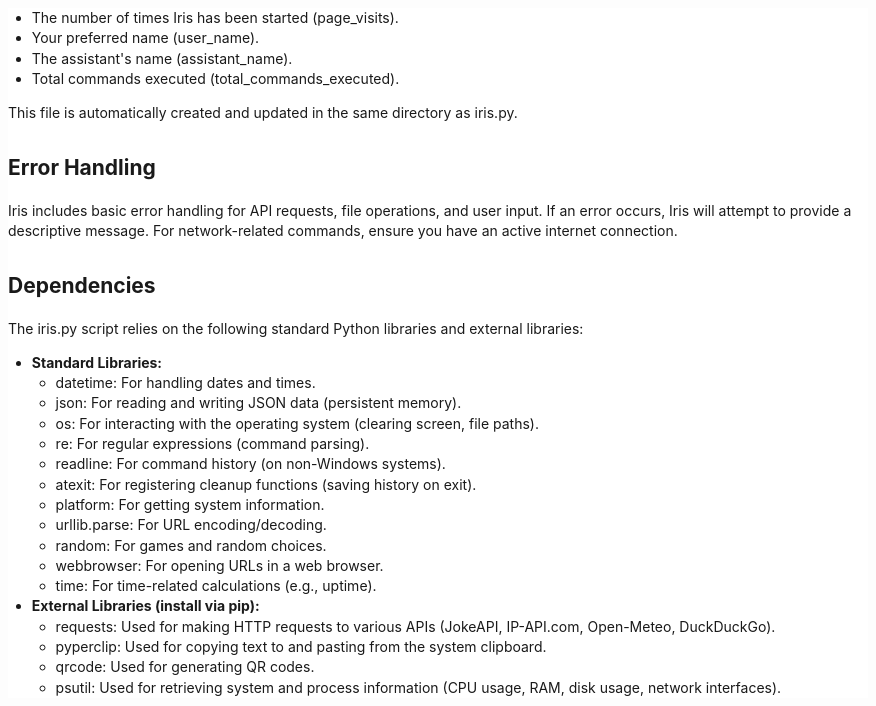 * The number of times Iris has been started (page\_visits).  
* Your preferred name (user\_name).  
* The assistant's name (assistant\_name).  
* Total commands executed (total\_commands\_executed).

This file is automatically created and updated in the same directory as iris.py.

## **Error Handling**

Iris includes basic error handling for API requests, file operations, and user input. If an error occurs, Iris will attempt to provide a descriptive message. For network-related commands, ensure you have an active internet connection.

## **Dependencies**

The iris.py script relies on the following standard Python libraries and external libraries:

* **Standard Libraries:**  
  * datetime: For handling dates and times.  
  * json: For reading and writing JSON data (persistent memory).  
  * os: For interacting with the operating system (clearing screen, file paths).  
  * re: For regular expressions (command parsing).  
  * readline: For command history (on non-Windows systems).  
  * atexit: For registering cleanup functions (saving history on exit).  
  * platform: For getting system information.  
  * urllib.parse: For URL encoding/decoding.  
  * random: For games and random choices.  
  * webbrowser: For opening URLs in a web browser.  
  * time: For time-related calculations (e.g., uptime).  
* **External Libraries (install via pip):**  
  * requests: Used for making HTTP requests to various APIs (JokeAPI, IP-API.com, Open-Meteo, DuckDuckGo).  
  * pyperclip: Used for copying text to and pasting from the system clipboard.  
  * qrcode: Used for generating QR codes.  
  * psutil: Used for retrieving system and process information (CPU usage, RAM, disk usage, network interfaces).